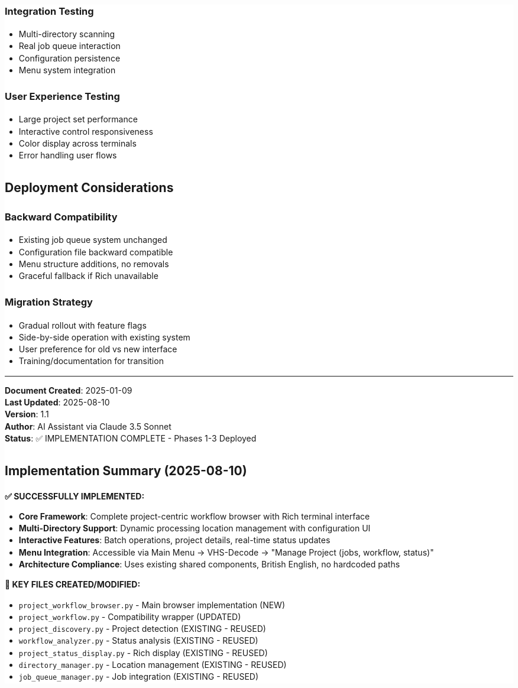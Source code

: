 ### Integration Testing  
- Multi-directory scanning
- Real job queue interaction
- Configuration persistence
- Menu system integration

### User Experience Testing
- Large project set performance
- Interactive control responsiveness
- Color display across terminals
- Error handling user flows

## Deployment Considerations

### Backward Compatibility
- Existing job queue system unchanged
- Configuration file backward compatible
- Menu structure additions, no removals
- Graceful fallback if Rich unavailable

### Migration Strategy
- Gradual rollout with feature flags
- Side-by-side operation with existing system
- User preference for old vs new interface
- Training/documentation for transition

---

**Document Created**: 2025-01-09  
**Last Updated**: 2025-08-10  
**Version**: 1.1  
**Author**: AI Assistant via Claude 3.5 Sonnet  
**Status**: ✅ IMPLEMENTATION COMPLETE - Phases 1-3 Deployed

## Implementation Summary (2025-08-10)

**✅ SUCCESSFULLY IMPLEMENTED:**
- **Core Framework**: Complete project-centric workflow browser with Rich terminal interface
- **Multi-Directory Support**: Dynamic processing location management with configuration UI
- **Interactive Features**: Batch operations, project details, real-time status updates
- **Menu Integration**: Accessible via Main Menu → VHS-Decode → "Manage Project (jobs, workflow, status)"
- **Architecture Compliance**: Uses existing shared components, British English, no hardcoded paths

**📁 KEY FILES CREATED/MODIFIED:**
- `project_workflow_browser.py` - Main browser implementation (NEW)
- `project_workflow.py` - Compatibility wrapper (UPDATED)
- `project_discovery.py` - Project detection (EXISTING - REUSED)
- `workflow_analyzer.py` - Status analysis (EXISTING - REUSED)
- `project_status_display.py` - Rich display (EXISTING - REUSED)
- `directory_manager.py` - Location management (EXISTING - REUSED)
- `job_queue_manager.py` - Job integration (EXISTING - REUSED)
